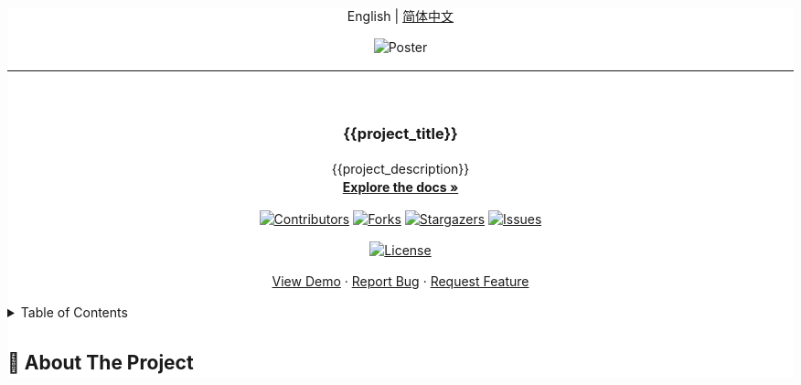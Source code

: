 <a id="readme-top"></a>


<div align="center">
  
English | [简体中文](README_CN.md)

</div>


<div align="center">
  <img src="images/poster.png" alt="Poster" width="50%">
</div>

---




<br />
<div align="center">
  

<h3 align="center">{{project_title}}</h3>

  <p align="center">
    {{project_description}}
    <br />
    <a href="https://github.com/{{github_username}}/{{repo_name}}"><strong>Explore the docs »</strong></a>
    <br />
  </p>

  
[![Contributors][contributors-shield]][contributors-url]
[![Forks][forks-shield]][forks-url]
[![Stargazers][stars-shield]][stars-url]
[![Issues][issues-shield]][issues-url]

[![License][license-shield]][license-url]

  <p align="center">
    <a href="https://github.com/{{github_username}}/{{repo_name}}">View Demo</a>
    &middot;
    <a href="https://github.com/{{github_username}}/{{repo_name}}/issues/new?labels=bug&template=bug-report---.md">Report Bug</a>
    &middot;
    <a href="https://github.com/{{github_username}}/{{repo_name}}/issues/new?labels=enhancement&template=feature-request---.md">Request Feature</a>
  </p>
</div>




<details><summary>Table of Contents</summary></details>




## 📖 About The Project


[{{project_title}}]: https://github.com/{{github_username}}/{{repo_name}}
[contributors-shield]: https://img.shields.io/github/contributors/{{github_username}}/{{repo_name}}.svg?style=flat-round
[contributors-url]: https://github.com/{{github_username}}/{{repo_name}}/graphs/contributors
[forks-shield]: https://img.shields.io/github/forks/{{github_username}}/{{repo_name}}.svg?style=flat-round
[forks-url]: https://github.com/{{github_username}}/{{repo_name}}/network/members
[stars-shield]: https://img.shields.io/github/stars/{{github_username}}/{{repo_name}}.svg?style=flat-round
[stars-url]: https://github.com/{{github_username}}/{{repo_name}}/stargazers
[issues-shield]: https://img.shields.io/github/issues/{{github_username}}/{{repo_name}}.svg?style=flat-round
[issues-url]: https://github.com/{{github_username}}/{{repo_name}}/issues
[release-shield]: https://img.shields.io/github/v/release/{{github_username}}/{{repo_name}}?style=flat-round
[release-url]: https://github.com/{{github_username}}/{{repo_name}}/releases
[release-date-shield]: https://img.shields.io/github/release-date/{{github_username}}/{{repo_name}}?color=9cf&style=flat-round
[license-shield]: https://img.shields.io/github/license/{{github_username}}/{{repo_name}}.svg?style=flat-round
[license-url]: https://github.com/{{github_username}}/{{repo_name}}/blob/master/LICENSE.txt
[Python]: https://img.shields.io/badge/Python-3776AB?style=flat-round&logo=python&logoColor=white
[Python-url]: https://www.python.org/
[JavaScript]: https://img.shields.io/badge/JavaScript-F7DF1E?style=flat-round&logo=javascript&logoColor=black
[JavaScript-url]: https://developer.mozilla.org/en-US/docs/Web/JavaScript
[TypeScript]: https://img.shields.io/badge/TypeScript-007ACC?style=flat-round&logo=typescript&logoColor=white
[TypeScript-url]: https://www.typescriptlang.org/
[Java]: https://img.shields.io/badge/Java-ED8B00?style=flat-round&logo=openjdk&logoColor=white
[Java-url]: https://www.oracle.com/java/
[Go]: https://img.shields.io/badge/Go-00ADD8?style=flat-round&logo=go&logoColor=white
[Go-url]: https://golang.org/
[Rust]: https://img.shields.io/badge/Rust-000000?style=flat-round&logo=rust&logoColor=white
[Rust-url]: https://www.rust-lang.org/
[C]: https://img.shields.io/badge/C-00599C?style=flat-round&logo=c&logoColor=white
[C-url]: https://en.wikipedia.org/wiki/C_(programming_language)
[CPP]: https://img.shields.io/badge/C++-00599C?style=flat-round&logo=cplusplus&logoColor=white
[CPP-url]: https://en.wikipedia.org/wiki/C%2B%2B
[CSharp]: https://img.shields.io/badge/C%23-239120?style=flat-round&logo=csharp&logoColor=white
[CSharp-url]: https://docs.microsoft.com/en-us/dotnet/csharp/
[MATLAB]: https://img.shields.io/badge/MATLAB-0076A8?style=flat-round&logo=mathworks&logoColor=white
[MATLAB-url]: https://www.mathworks.com/products/matlab.html
[React.js]: https://img.shields.io/badge/React-20232A?style=flat-round&logo=react&logoColor=61DAFB
[React-url]: https://reactjs.org/
[Vue.js]: https://img.shields.io/badge/Vue.js-35495E?style=flat-round&logo=vuedotjs&logoColor=4FC08D
[Vue-url]: https://vuejs.org/
[Angular.io]: https://img.shields.io/badge/Angular-DD0031?style=flat-round&logo=angular&logoColor=white
[Angular-url]: https://angular.io/
[Next.js]: https://img.shields.io/badge/next.js-000000?style=flat-round&logo=nextdotjs&logoColor=white
[Next-url]: https://nextjs.org/
[Flask]: https://img.shields.io/badge/Flask-000000?style=flat-round&logo=flask&logoColor=white
[Flask-url]: https://flask.palletsprojects.com/
[Django]: https://img.shields.io/badge/Django-092E20?style=flat-round&logo=django&logoColor=white
[Django-url]: https://www.djangoproject.com/
[FastAPI]: https://img.shields.io/badge/FastAPI-005571?style=flat-round&logo=fastapi&logoColor=white
[FastAPI-url]: https://fastapi.tiangolo.com/
[Express.js]: https://img.shields.io/badge/Express.js-404D59?style=flat-round&logo=express&logoColor=white
[Express-url]: https://expressjs.com/
[Spring]: https://img.shields.io/badge/Spring-6DB33F?style=flat-round&logo=spring&logoColor=white
[Spring-url]: https://spring.io/
[Node.js]: https://img.shields.io/badge/Node.js-43853D?style=flat-round&logo=node.js&logoColor=white
[Node-url]: https://nodejs.org/
[OpenAI]: https://img.shields.io/badge/OpenAI-000000?style=flat-round&logo=openai&logoColor=white
[OpenAI-url]: https://openai.com/
[Rich]: https://img.shields.io/badge/Rich-000000?style=flat-round&logo=rich&logoColor=white
[Rich-url]: https://rich.readthedocs.io/
[PostgreSQL]: https://img.shields.io/badge/PostgreSQL-316192?style=flat-round&logo=postgresql&logoColor=white
[PostgreSQL-url]: https://www.postgresql.org/
[MySQL]: https://img.shields.io/badge/MySQL-00000F?style=flat-round&logo=mysql&logoColor=white
[MySQL-url]: https://www.mysql.com/
[MongoDB]: https://img.shields.io/badge/MongoDB-4EA94B?style=flat-round&logo=mongodb&logoColor=white
[MongoDB-url]: https://www.mongodb.com/
[Redis]: https://img.shields.io/badge/Redis-DC382D?style=flat-round&logo=redis&logoColor=white
[Redis-url]: https://redis.io/
[SQLite]: https://img.shields.io/badge/SQLite-07405E?style=flat-round&logo=sqlite&logoColor=white
[SQLite-url]: https://www.sqlite.org/